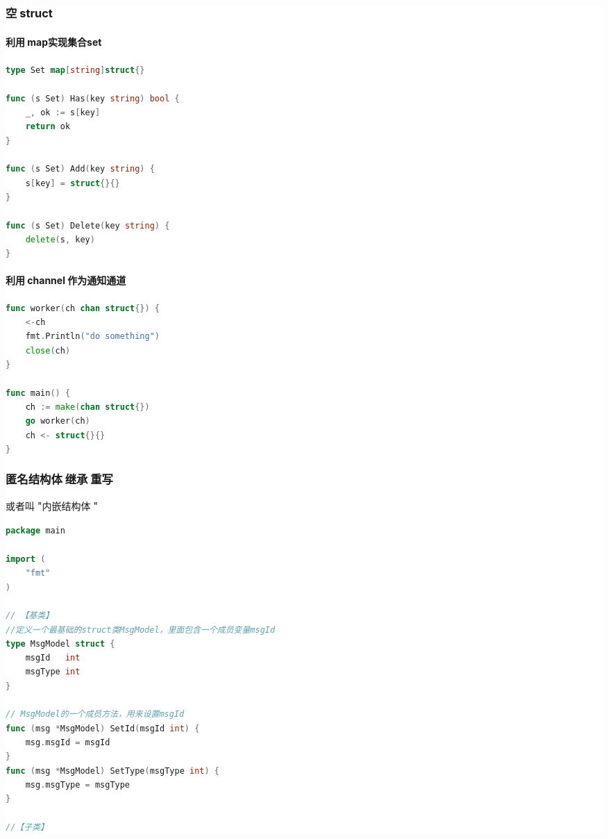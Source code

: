 ### 空 struct

#### 利用 map实现集合set

```go
type Set map[string]struct{}

func (s Set) Has(key string) bool {
	_, ok := s[key]
	return ok
}

func (s Set) Add(key string) {
	s[key] = struct{}{}
}

func (s Set) Delete(key string) {
	delete(s, key)
}

```

#### 利用 channel 作为通知通道

```go
func worker(ch chan struct{}) {
	<-ch
	fmt.Println("do something")
	close(ch)
}

func main() {
	ch := make(chan struct{})
	go worker(ch)
	ch <- struct{}{}
}
```

### 匿名结构体 继承 重写

或者叫 "内嵌结构体	"

```go
package main

import (
	"fmt"
)

// 【基类】
//定义一个最基础的struct类MsgModel，里面包含一个成员变量msgId
type MsgModel struct {
	msgId   int
	msgType int
}

// MsgModel的一个成员方法，用来设置msgId
func (msg *MsgModel) SetId(msgId int) {
	msg.msgId = msgId
}
func (msg *MsgModel) SetType(msgType int) {
	msg.msgType = msgType
}

//【子类】
```